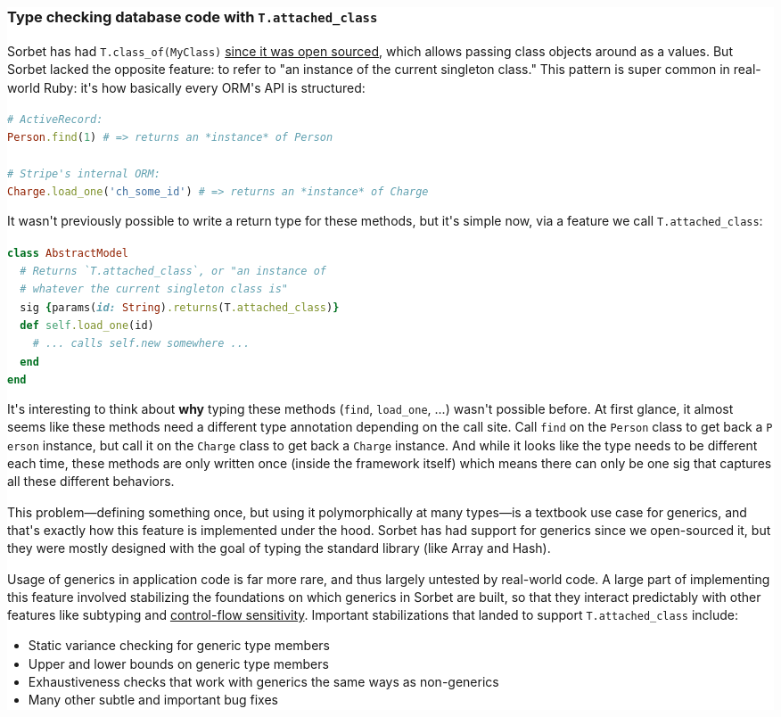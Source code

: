 ### Type checking database code with `T.attached_class`

Sorbet has had `T.class_of(MyClass)` [since it was open sourced][class-of-docs],
which allows passing class objects around as a values. But Sorbet lacked the
opposite feature: to refer to "an instance of the current singleton class." This
pattern is super common in real-world Ruby: it's how basically every ORM's API
is structured:

```ruby
# ActiveRecord:
Person.find(1) # => returns an *instance* of Person

# Stripe's internal ORM:
Charge.load_one('ch_some_id') # => returns an *instance* of Charge
```

It wasn't previously possible to write a return type for these methods, but it's
simple now, via a feature we call `T.attached_class`:

```ruby
class AbstractModel
  # Returns `T.attached_class`, or "an instance of
  # whatever the current singleton class is"
  sig {params(id: String).returns(T.attached_class)}
  def self.load_one(id)
    # ... calls self.new somewhere ...
  end
end
```

It's interesting to think about **why** typing these methods (`find`,
`load_one`, ...) wasn't possible before. At first glance, it almost seems like
these methods need a different type annotation depending on the call site. Call
`find` on the `Person` class to get back a `Person` instance, but call it on the
`Charge` class to get back a `Charge` instance. And while it looks like the type
needs to be different each time, these methods are only written once (inside the
framework itself) which means there can only be one sig that captures all these
different behaviors.

This problem—defining something once, but using it polymorphically at many
types—is a textbook use case for generics, and that's exactly how this feature
is implemented under the hood. Sorbet has had support for generics since we
open-sourced it, but they were mostly designed with the goal of typing the
standard library (like Array and Hash).

Usage of generics in application code is far more rare, and thus largely
untested by real-world code. A large part of implementing this feature involved
stabilizing the foundations on which generics in Sorbet are built, so that they
interact predictably with other features like subtyping and [control-flow
sensitivity][flow-sensitive-docs]. Important stabilizations that landed to
support `T.attached_class` include:

- Static variance checking for generic type members
- Upper and lower bounds on generic type members
- Exhaustiveness checks that work with generics the same ways as non-generics
- Many other subtle and important bug fixes


[sorbet.run]: https://sorbet.run
[adopting]: https://sorbet.org/docs/adopting
[shopify-talk]: https://www.youtube.com/watch?v=v9oYeSZGkUw
[czi-talk]: https://chanzuckerberg.wistia.com/medias/mypzu8ie86
[slack]: https://sorbet.org/slack
[rbi-files]: https://sorbet.org/docs/rbi
[sorbet-typed]: https://github.com/sorbet/sorbet-typed
[union-types]: https://sorbet.org/docs/union-types
[exhaustiveness-docs]: https://sorbet.org/docs/exhaustiveness
[enums-docs]: https://sorbet.org/docs/tenum
[sealed-docs]: https://sorbet.org/docs/sealed
[typedness-docs]: https://sorbet.org/docs/static
[untyped-docs]: https://sorbet.org/docs/untyped
[class-of-docs]: https://sorbet.org/docs/class-of
[flow-sensitive-docs]: https://sorbet.org/docs/flow-sensitive
[attached-class-docs]: https://sorbet.org/docs/attached-class
[rubyconf2019]: https://www.youtube.com/watch?v=jielBIZ40mw
[lsp]: https://microsoft.github.io/language-server-protocol/
[lsp.h]: https://github.com/sorbet/sorbet/blob/master/main/lsp/lsp.h
[docs]: https://sorbet.org